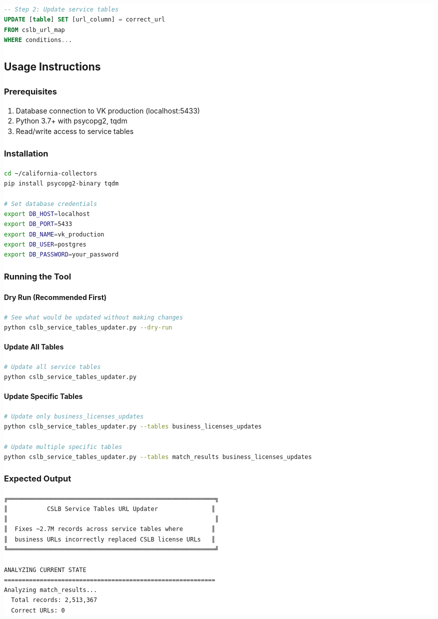 ```sql
-- Step 2: Update service tables
UPDATE [table] SET [url_column] = correct_url
FROM cslb_url_map
WHERE conditions...
```

## Usage Instructions

### Prerequisites
1. Database connection to VK production (localhost:5433)
2. Python 3.7+ with psycopg2, tqdm
3. Read/write access to service tables

### Installation
```bash
cd ~/california-collectors
pip install psycopg2-binary tqdm

# Set database credentials
export DB_HOST=localhost
export DB_PORT=5433
export DB_NAME=vk_production
export DB_USER=postgres
export DB_PASSWORD=your_password
```

### Running the Tool

#### Dry Run (Recommended First)
```bash
# See what would be updated without making changes
python cslb_service_tables_updater.py --dry-run
```

#### Update All Tables
```bash
# Update all service tables
python cslb_service_tables_updater.py
```

#### Update Specific Tables
```bash
# Update only business_licenses_updates
python cslb_service_tables_updater.py --tables business_licenses_updates

# Update multiple specific tables
python cslb_service_tables_updater.py --tables match_results business_licenses_updates
```

### Expected Output
```
╔══════════════════════════════════════════════════════════╗
║           CSLB Service Tables URL Updater               ║
║                                                          ║
║  Fixes ~2.7M records across service tables where        ║
║  business URLs incorrectly replaced CSLB license URLs   ║
╚══════════════════════════════════════════════════════════╝

ANALYZING CURRENT STATE
===========================================================
Analyzing match_results...
  Total records: 2,513,367
  Correct URLs: 0
```